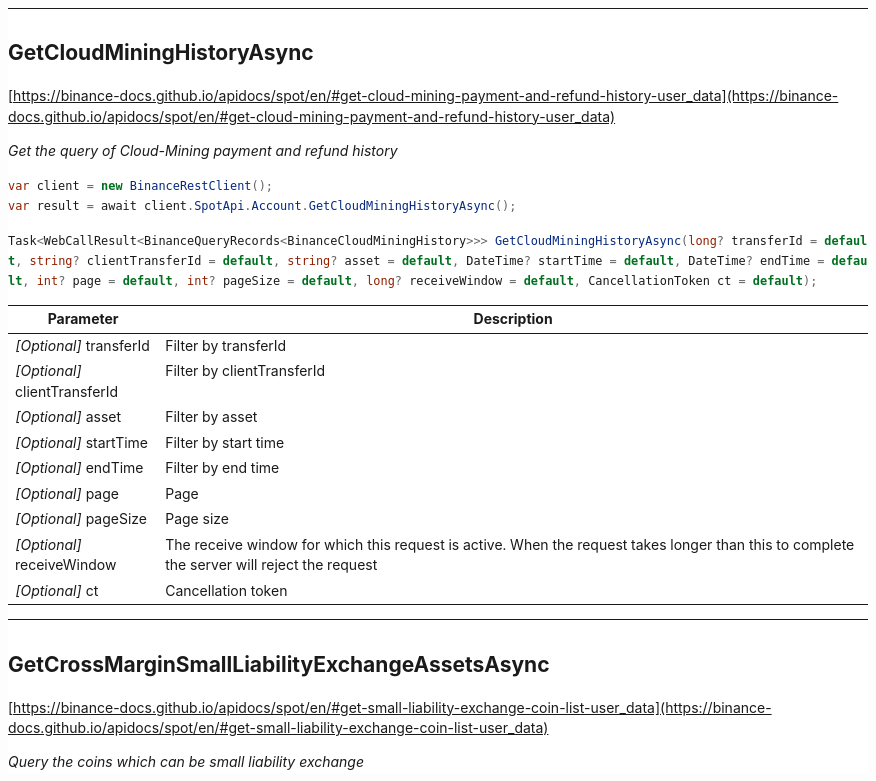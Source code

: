 
</p>

***

## GetCloudMiningHistoryAsync  

[https://binance-docs.github.io/apidocs/spot/en/#get-cloud-mining-payment-and-refund-history-user_data](https://binance-docs.github.io/apidocs/spot/en/#get-cloud-mining-payment-and-refund-history-user_data)  
<p>

*Get the query of Cloud-Mining payment and refund history*  

```csharp  
var client = new BinanceRestClient();  
var result = await client.SpotApi.Account.GetCloudMiningHistoryAsync();  
```  

```csharp  
Task<WebCallResult<BinanceQueryRecords<BinanceCloudMiningHistory>>> GetCloudMiningHistoryAsync(long? transferId = default, string? clientTransferId = default, string? asset = default, DateTime? startTime = default, DateTime? endTime = default, int? page = default, int? pageSize = default, long? receiveWindow = default, CancellationToken ct = default);  
```  

|Parameter|Description|
|---|---|
|_[Optional]_ transferId|Filter by transferId|
|_[Optional]_ clientTransferId|Filter by clientTransferId|
|_[Optional]_ asset|Filter by asset|
|_[Optional]_ startTime|Filter by start time|
|_[Optional]_ endTime|Filter by end time|
|_[Optional]_ page|Page|
|_[Optional]_ pageSize|Page size|
|_[Optional]_ receiveWindow|The receive window for which this request is active. When the request takes longer than this to complete the server will reject the request|
|_[Optional]_ ct|Cancellation token|

</p>

***

## GetCrossMarginSmallLiabilityExchangeAssetsAsync  

[https://binance-docs.github.io/apidocs/spot/en/#get-small-liability-exchange-coin-list-user_data](https://binance-docs.github.io/apidocs/spot/en/#get-small-liability-exchange-coin-list-user_data)  
<p>

*Query the coins which can be small liability exchange*  
